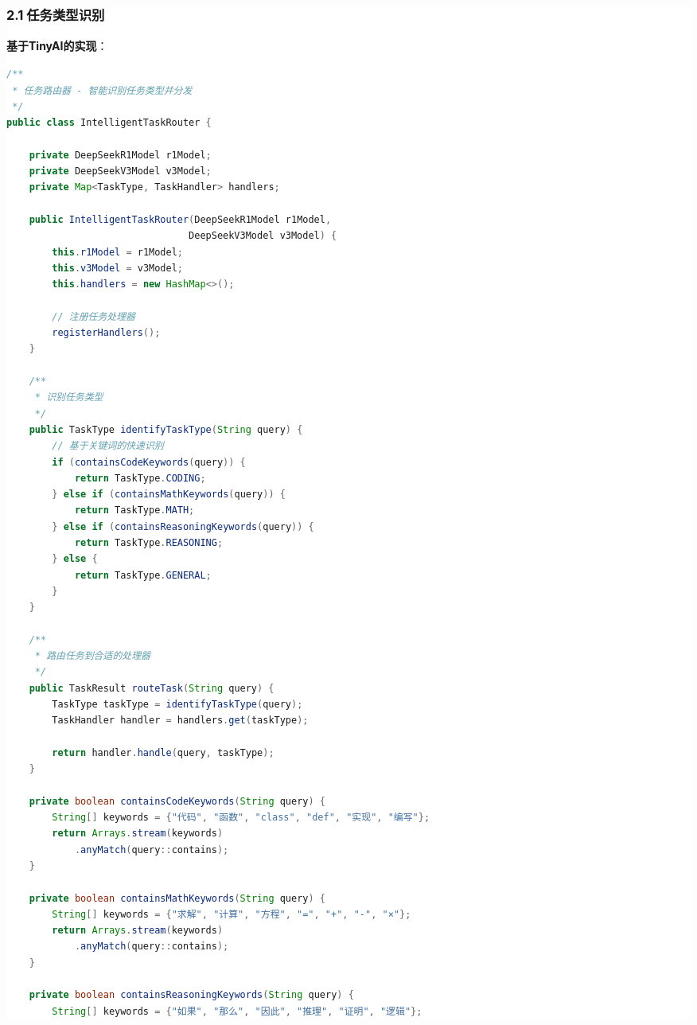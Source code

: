 ### 2.1 任务类型识别

**基于TinyAI的实现**：

```java
/**
 * 任务路由器 - 智能识别任务类型并分发
 */
public class IntelligentTaskRouter {
    
    private DeepSeekR1Model r1Model;
    private DeepSeekV3Model v3Model;
    private Map<TaskType, TaskHandler> handlers;
    
    public IntelligentTaskRouter(DeepSeekR1Model r1Model, 
                                DeepSeekV3Model v3Model) {
        this.r1Model = r1Model;
        this.v3Model = v3Model;
        this.handlers = new HashMap<>();
        
        // 注册任务处理器
        registerHandlers();
    }
    
    /**
     * 识别任务类型
     */
    public TaskType identifyTaskType(String query) {
        // 基于关键词的快速识别
        if (containsCodeKeywords(query)) {
            return TaskType.CODING;
        } else if (containsMathKeywords(query)) {
            return TaskType.MATH;
        } else if (containsReasoningKeywords(query)) {
            return TaskType.REASONING;
        } else {
            return TaskType.GENERAL;
        }
    }
    
    /**
     * 路由任务到合适的处理器
     */
    public TaskResult routeTask(String query) {
        TaskType taskType = identifyTaskType(query);
        TaskHandler handler = handlers.get(taskType);
        
        return handler.handle(query, taskType);
    }
    
    private boolean containsCodeKeywords(String query) {
        String[] keywords = {"代码", "函数", "class", "def", "实现", "编写"};
        return Arrays.stream(keywords)
            .anyMatch(query::contains);
    }
    
    private boolean containsMathKeywords(String query) {
        String[] keywords = {"求解", "计算", "方程", "=", "+", "-", "×"};
        return Arrays.stream(keywords)
            .anyMatch(query::contains);
    }
    
    private boolean containsReasoningKeywords(String query) {
        String[] keywords = {"如果", "那么", "因此", "推理", "证明", "逻辑"};
```